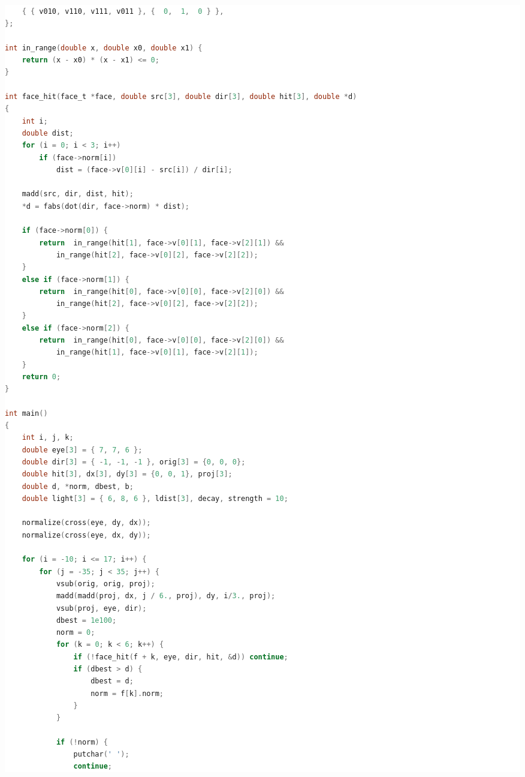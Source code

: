 ```c
	{ { v010, v110, v111, v011 }, {  0,  1,  0 } },
};

int in_range(double x, double x0, double x1) {
	return (x - x0) * (x - x1) <= 0;
}

int face_hit(face_t *face, double src[3], double dir[3], double hit[3], double *d)
{
	int i;
	double dist;
	for (i = 0; i < 3; i++)
		if (face->norm[i])
			dist = (face->v[0][i] - src[i]) / dir[i];

	madd(src, dir, dist, hit);
	*d = fabs(dot(dir, face->norm) * dist);

	if (face->norm[0]) {
		return  in_range(hit[1], face->v[0][1], face->v[2][1]) &&
			in_range(hit[2], face->v[0][2], face->v[2][2]);
	}
	else if (face->norm[1]) {
		return  in_range(hit[0], face->v[0][0], face->v[2][0]) &&
			in_range(hit[2], face->v[0][2], face->v[2][2]);
	}
	else if (face->norm[2]) {
		return  in_range(hit[0], face->v[0][0], face->v[2][0]) &&
			in_range(hit[1], face->v[0][1], face->v[2][1]);
	}
	return 0;
}

int main()
{
	int i, j, k;
	double eye[3] = { 7, 7, 6 };
	double dir[3] = { -1, -1, -1 }, orig[3] = {0, 0, 0};
	double hit[3], dx[3], dy[3] = {0, 0, 1}, proj[3];
	double d, *norm, dbest, b;
	double light[3] = { 6, 8, 6 }, ldist[3], decay, strength = 10;

 	normalize(cross(eye, dy, dx));
	normalize(cross(eye, dx, dy));

	for (i = -10; i <= 17; i++) {
		for (j = -35; j < 35; j++) {
			vsub(orig, orig, proj);
			madd(madd(proj, dx, j / 6., proj), dy, i/3., proj);
			vsub(proj, eye, dir);
			dbest = 1e100;
			norm = 0;
		 	for (k = 0; k < 6; k++) {
				if (!face_hit(f + k, eye, dir, hit, &d)) continue;
				if (dbest > d) {
					dbest = d;
					norm = f[k].norm;
				}
			}

			if (!norm) {
				putchar(' ');
				continue;
```